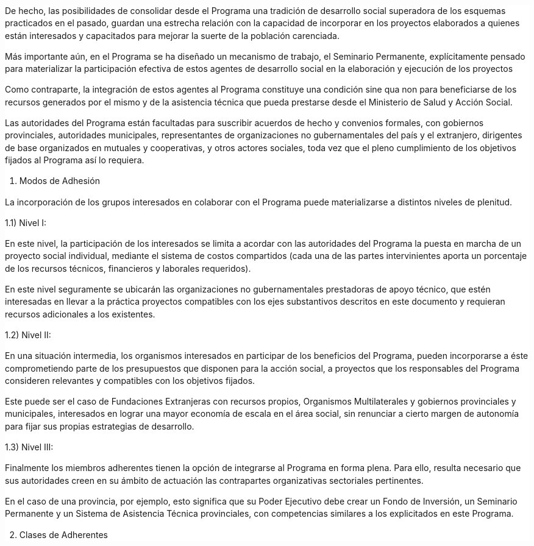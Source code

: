 De  hecho,  las posibilidades de consolidar desde el Programa  una tradición  de  desarrollo    social   superadora  de  los  esquemas practicados  en el pasado, guardan una  estrecha  relación  con  la capacidad de incorporar  en  los  proyectos  elaborados  a  quienes están  interesados  y  capacitados  para  mejorar  la  suerte de la población carenciada.

Más  importante aún, en el Programa se ha diseñado un mecanismo  de trabajo,  el  Seminario  Permanente,  explícitamente  pensado  para materializar    la  participación  efectiva  de  estos  agentes  de desarrollo social  en  la  elaboración y ejecución de los proyectos

Como contraparte, la integración  de  estos  agentes  al  Programa constituye  una  condición  sine  qua  non para beneficiarse de los recursos  generados  por el mismo y de la  asistencia  técnica  que pueda prestarse desde  el  Ministerio de Salud y Acción Social.

Las  autoridades  del Programa  están  facultadas  para  suscribir acuerdos de hecho y convenios formales, con gobiernos provinciales,   autoridades    municipales,    representantes    de organizaciones  no   gubernamentales  del  país  y  el  extranjero, dirigentes de base organizados  en mutuales y cooperativas, y otros actores  sociales,  toda  vez  que el  pleno  cumplimiento  de  los objetivos fijados al Programa así lo requiera.

1) Modos de Adhesión

La incorporación de los grupos  interesados  en  colaborar  con el Programa  puede materializarse a distintos niveles de plenitud.

1.1) Nivel I:

En este nivel,  la  participación  de  los interesados se limita a acordar con las autoridades del Programa  la puesta en marcha de un proyecto  social  individual,  mediante  el  sistema    de   costos compartidos  (cada  una  de  las  partes  intervinientes  aporta un porcentaje  de  los  recursos  técnicos,  financieros  y  laborales requeridos).

En  este  nivel  seguramente  se  ubicarán  las  organizaciones no gubernamentales prestadoras de apoyo técnico, que estén interesadas en llevar a la práctica proyectos compatibles  con  los ejes  substantivos descritos en este documento y requieran recursos adicionales a los existentes.

1.2) Nivel II:

En  una   situación  intermedia,  los  organismos  interesados  en participar  de  los  beneficios del Programa, pueden incorporarse a éste comprometiendo parte  de los presupuestos que disponen para la acción  social,  a  proyectos que  los  responsables  del  Programa consideren relevantes  y compatibles con los objetivos fijados.

Este puede ser el caso  de  Fundaciones  Extranjeras  con recursos propios,  Organismos  Multilaterales  y  gobiernos  provinciales  y municipales, interesados en lograr una mayor economía  de escala en el  área  social,  sin renunciar a cierto margen de autonomía  para fijar sus propias estrategias de desarrollo.

1.3) Nivel III:

Finalmente los miembros  adherentes tienen la opción de integrarse al Programa en forma plena.  Para  ello,  resulta necesario que sus autoridades  creen  en  su  ámbito  de actuación  las  contrapartes organizativas sectoriales pertinentes.

En el caso de una provincia, por ejemplo,  esto  significa  que su Poder  Ejecutivo  debe  crear  un  Fondo de Inversión, un Seminario Permanente  y un Sistema de Asistencia  Técnica  provinciales,  con competencias  similares  a  los  explicitados en este Programa.

2) Clases de Adherentes
